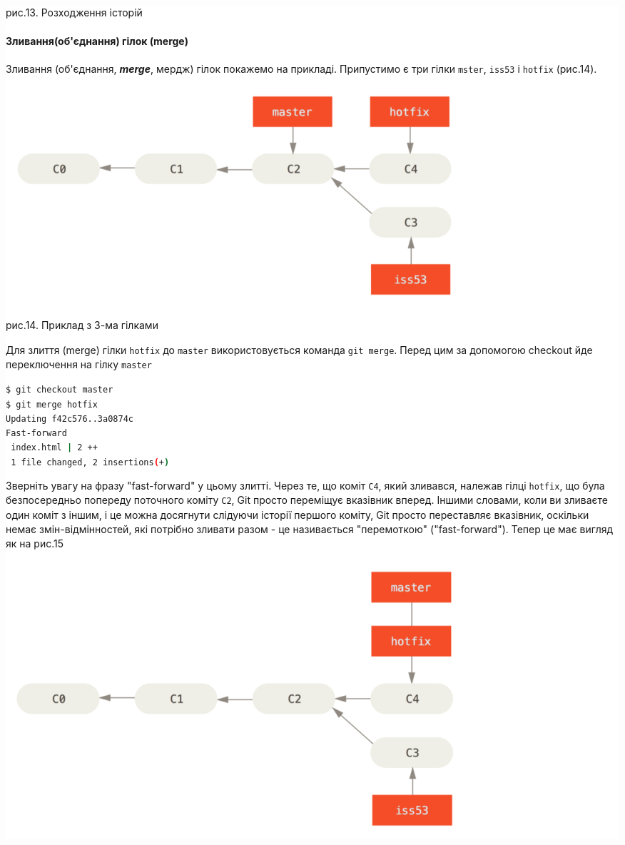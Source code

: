 рис.13. Розходження історій

#### Зливання(об'єднання) гілок (merge)

Зливання (об'єднання, ***merge***, мердж) гілок покажемо на прикладі. Припустимо є три гілки `mster`, `iss53` і `hotfix` (рис.14).

![Гілка \`hotfix\`](../Лекц/GitMedia/14.png)

рис.14. Приклад з 3-ма гілками

Для злиття (merge) гілки `hotfix` до `master` використовується команда `git merge`. Перед цим за допомогою checkout йде переключення на гілку `master`

```bash
$ git checkout master
$ git merge hotfix
Updating f42c576..3a0874c
Fast-forward
 index.html | 2 ++
 1 file changed, 2 insertions(+)
```

Зверніть увагу на фразу "fast-forward" у цьому злитті. Через те, що коміт `C4`, який зливався, належав гілці `hotfix`, що була безпосередньо попереду поточного коміту `C2`, Git просто переміщує вказівник вперед. Іншими словами, коли ви зливаєте один коміт з іншим, і це можна досягнути слідуючи історії першого коміту, Git просто переставляє вказівник, оскільки немає змін-відмінностей, які потрібно зливати разом - це називається "перемоткою" ("fast-forward"). Тепер це має вигляд як на рис.15

![](../Лекц/GitMedia/15.png)
